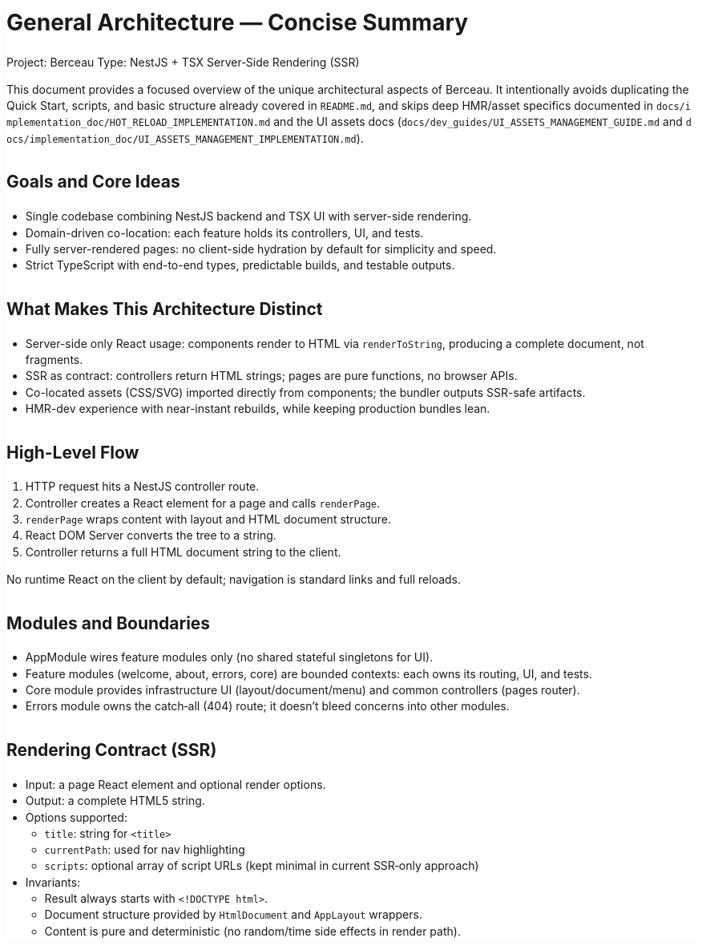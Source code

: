 # General Architecture — Concise Summary

Project: Berceau
Type: NestJS + TSX Server‑Side Rendering (SSR)

This document provides a focused overview of the unique architectural aspects of Berceau. It intentionally avoids duplicating the Quick Start, scripts, and basic structure already covered in `README.md`, and skips deep HMR/asset specifics documented in `docs/implementation_doc/HOT_RELOAD_IMPLEMENTATION.md` and the UI assets docs (`docs/dev_guides/UI_ASSETS_MANAGEMENT_GUIDE.md` and `docs/implementation_doc/UI_ASSETS_MANAGEMENT_IMPLEMENTATION.md`).

## Goals and Core Ideas

- Single codebase combining NestJS backend and TSX UI with server-side rendering.
- Domain-driven co-location: each feature holds its controllers, UI, and tests.
- Fully server-rendered pages: no client-side hydration by default for simplicity and speed.
- Strict TypeScript with end-to-end types, predictable builds, and testable outputs.

## What Makes This Architecture Distinct

- Server-side only React usage: components render to HTML via `renderToString`, producing a complete document, not fragments.
- SSR as contract: controllers return HTML strings; pages are pure functions, no browser APIs.
- Co-located assets (CSS/SVG) imported directly from components; the bundler outputs SSR-safe artifacts.
- HMR-dev experience with near-instant rebuilds, while keeping production bundles lean.

## High-Level Flow

1. HTTP request hits a NestJS controller route.
2. Controller creates a React element for a page and calls `renderPage`.
3. `renderPage` wraps content with layout and HTML document structure.
4. React DOM Server converts the tree to a string.
5. Controller returns a full HTML document string to the client.

No runtime React on the client by default; navigation is standard links and full reloads.

## Modules and Boundaries

- AppModule wires feature modules only (no shared stateful singletons for UI).
- Feature modules (welcome, about, errors, core) are bounded contexts: each owns its routing, UI, and tests.
- Core module provides infrastructure UI (layout/document/menu) and common controllers (pages router).
- Errors module owns the catch‑all (404) route; it doesn’t bleed concerns into other modules.

## Rendering Contract (SSR)

- Input: a page React element and optional render options.
- Output: a complete HTML5 string.
- Options supported:
  - `title`: string for `<title>`
  - `currentPath`: used for nav highlighting
  - `scripts`: optional array of script URLs (kept minimal in current SSR‑only approach)
- Invariants:
  - Result always starts with `<!DOCTYPE html>`. 
  - Document structure provided by `HtmlDocument` and `AppLayout` wrappers.
  - Content is pure and deterministic (no random/time side effects in render path).

